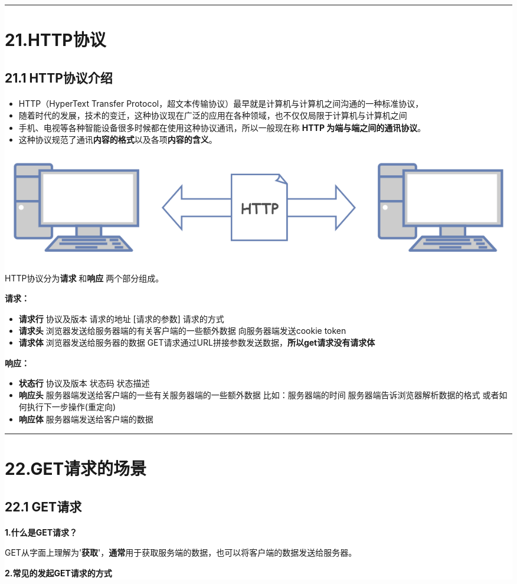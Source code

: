 

------



# 21.HTTP协议

## 21.1 HTTP协议介绍

- HTTP（HyperText Transfer Protocol，超文本传输协议）最早就是计算机与计算机之间沟通的一种标准协议，
- 随着时代的发展，技术的变迁，这种协议现在广泛的应用在各种领域，也不仅仅局限于计算机与计算机之间
- 手机、电视等各种智能设备很多时候都在使用这种协议通讯，所以一般现在称 **HTTP 为端与端之间的通讯协议**。
- 这种协议规范了通讯**内容的格式**以及各项**内容的含义**。

![img](typora-user-images/http-protocol.png)

HTTP协议分为**请求** 和**响应** 两个部分组成。

**请求：**

- **请求行** 协议及版本 请求的地址 [请求的参数] 请求的方式
- **请求头** 浏览器发送给服务器端的有关客户端的一些额外数据 向服务器端发送cookie token
- **请求体** 浏览器发送给服务器的数据 GET请求通过URL拼接参数发送数据，**所以get请求没有请求体**

**响应：**

- **状态行** 协议及版本 状态码 状态描述
- **响应头** 服务器端发送给客户端的一些有关服务器端的一些额外数据 比如：服务器端的时间 服务器端告诉浏览器解析数据的格式 或者如何执行下一步操作(重定向)
- **响应体** 服务器端发送给客户端的数据



------



# 22.GET请求的场景

## 22.1 GET请求

**1.什么是GET请求？**

GET从字面上理解为'**获取**'，**通常**用于获取服务端的数据，也可以将客户端的数据发送给服务器。

**2.常见的发起GET请求的方式**
